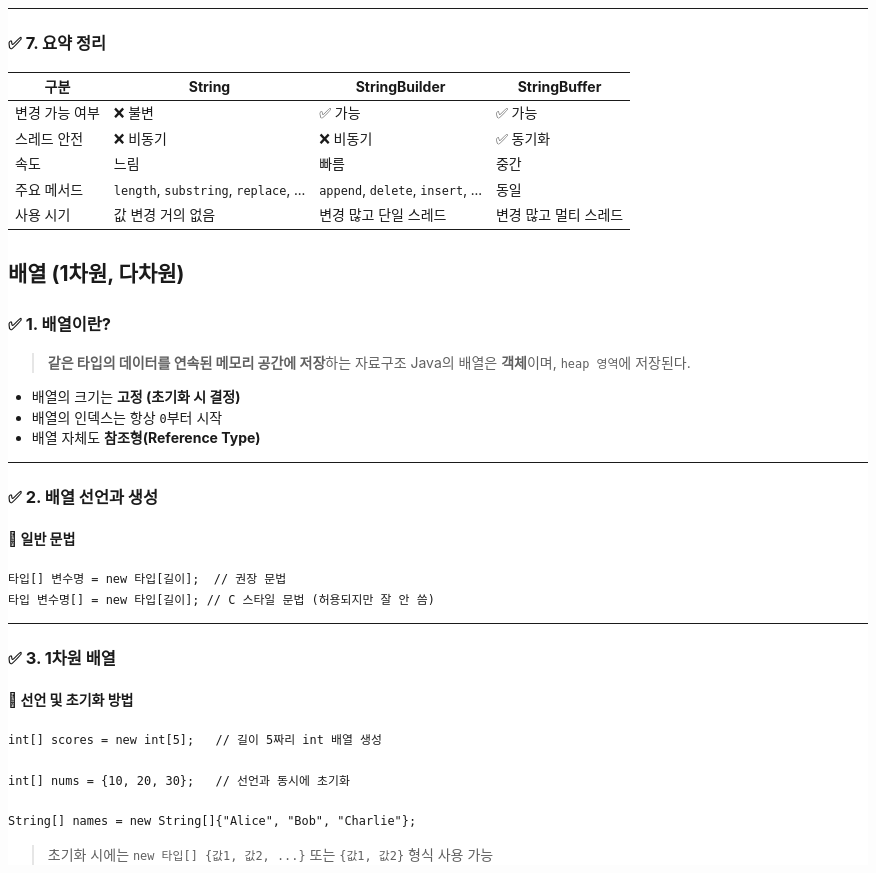 ------

### ✅ 7. 요약 정리

| 구분           | String                                | StringBuilder                     | StringBuffer          |
| -------------- | ------------------------------------- | --------------------------------- | --------------------- |
| 변경 가능 여부 | ❌ 불변                                | ✅ 가능                            | ✅ 가능                |
| 스레드 안전    | ❌ 비동기                              | ❌ 비동기                          | ✅ 동기화              |
| 속도           | 느림                                  | 빠름                              | 중간                  |
| 주요 메서드    | `length`, `substring`, `replace`, ... | `append`, `delete`, `insert`, ... | 동일                  |
| 사용 시기      | 값 변경 거의 없음                     | 변경 많고 단일 스레드             | 변경 많고 멀티 스레드 |

## 배열 (1차원, 다차원)

### ✅ 1. 배열이란?

> **같은 타입의 데이터를 연속된 메모리 공간에 저장**하는 자료구조
>  Java의 배열은 **객체**이며, `heap 영역`에 저장된다.

- 배열의 크기는 **고정 (초기화 시 결정)**
- 배열의 인덱스는 항상 `0`부터 시작
- 배열 자체도 **참조형(Reference Type)**

------

### ✅ 2. 배열 선언과 생성

#### 🔹 일반 문법

```
타입[] 변수명 = new 타입[길이];  // 권장 문법
타입 변수명[] = new 타입[길이]; // C 스타일 문법 (허용되지만 잘 안 씀)
```

------

### ✅ 3. 1차원 배열

#### 🔹 선언 및 초기화 방법

```
int[] scores = new int[5];   // 길이 5짜리 int 배열 생성

int[] nums = {10, 20, 30};   // 선언과 동시에 초기화

String[] names = new String[]{"Alice", "Bob", "Charlie"};
```

> 초기화 시에는 `new 타입[] {값1, 값2, ...}` 또는 `{값1, 값2}` 형식 사용 가능
